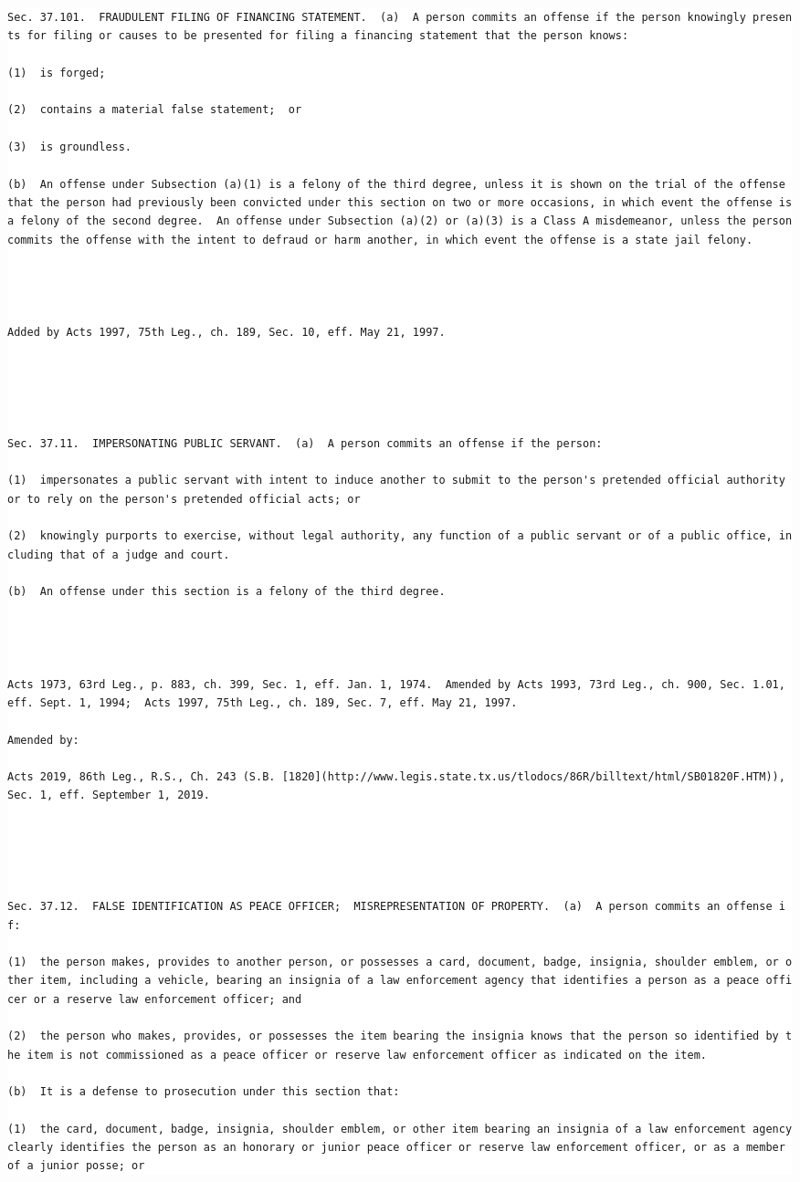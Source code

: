     
    Sec. 37.101.  FRAUDULENT FILING OF FINANCING STATEMENT.  (a)  A person commits an offense if the person knowingly presents for filing or causes to be presented for filing a financing statement that the person knows:
    
    (1)  is forged;
    
    (2)  contains a material false statement;  or
    
    (3)  is groundless.
    
    (b)  An offense under Subsection (a)(1) is a felony of the third degree, unless it is shown on the trial of the offense that the person had previously been convicted under this section on two or more occasions, in which event the offense is a felony of the second degree.  An offense under Subsection (a)(2) or (a)(3) is a Class A misdemeanor, unless the person commits the offense with the intent to defraud or harm another, in which event the offense is a state jail felony.
    
    
    
    
    Added by Acts 1997, 75th Leg., ch. 189, Sec. 10, eff. May 21, 1997.
    
    
    
    
    
    Sec. 37.11.  IMPERSONATING PUBLIC SERVANT.  (a)  A person commits an offense if the person:
    
    (1)  impersonates a public servant with intent to induce another to submit to the person's pretended official authority or to rely on the person's pretended official acts; or
    
    (2)  knowingly purports to exercise, without legal authority, any function of a public servant or of a public office, including that of a judge and court.
    
    (b)  An offense under this section is a felony of the third degree.
    
    
    
    
    Acts 1973, 63rd Leg., p. 883, ch. 399, Sec. 1, eff. Jan. 1, 1974.  Amended by Acts 1993, 73rd Leg., ch. 900, Sec. 1.01, eff. Sept. 1, 1994;  Acts 1997, 75th Leg., ch. 189, Sec. 7, eff. May 21, 1997.
    
    Amended by: 
    
    Acts 2019, 86th Leg., R.S., Ch. 243 (S.B. [1820](http://www.legis.state.tx.us/tlodocs/86R/billtext/html/SB01820F.HTM)), Sec. 1, eff. September 1, 2019.
    
    
    
    
    
    Sec. 37.12.  FALSE IDENTIFICATION AS PEACE OFFICER;  MISREPRESENTATION OF PROPERTY.  (a)  A person commits an offense if:
    
    (1)  the person makes, provides to another person, or possesses a card, document, badge, insignia, shoulder emblem, or other item, including a vehicle, bearing an insignia of a law enforcement agency that identifies a person as a peace officer or a reserve law enforcement officer; and
    
    (2)  the person who makes, provides, or possesses the item bearing the insignia knows that the person so identified by the item is not commissioned as a peace officer or reserve law enforcement officer as indicated on the item.
    
    (b)  It is a defense to prosecution under this section that:
    
    (1)  the card, document, badge, insignia, shoulder emblem, or other item bearing an insignia of a law enforcement agency clearly identifies the person as an honorary or junior peace officer or reserve law enforcement officer, or as a member of a junior posse; or
    